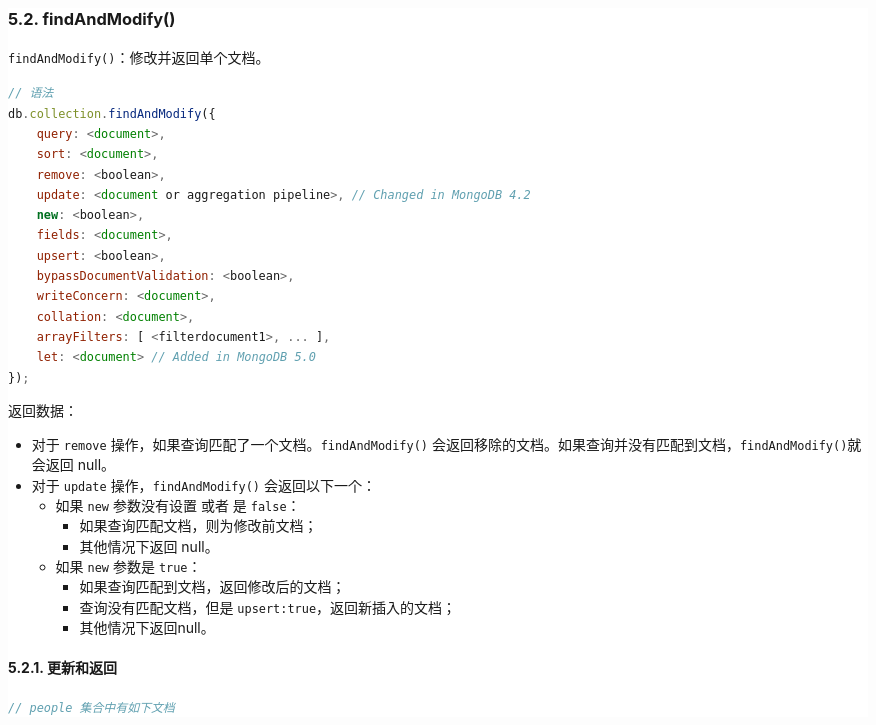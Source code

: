 ### 5.2. findAndModify()

`findAndModify()`：修改并返回单个文档。

```javascript
// 语法
db.collection.findAndModify({
    query: <document>,
    sort: <document>,
    remove: <boolean>,
    update: <document or aggregation pipeline>, // Changed in MongoDB 4.2
    new: <boolean>,
    fields: <document>,
    upsert: <boolean>,
    bypassDocumentValidation: <boolean>,
    writeConcern: <document>,
    collation: <document>,
    arrayFilters: [ <filterdocument1>, ... ],
    let: <document> // Added in MongoDB 5.0
});
```

返回数据：

- 对于 `remove` 操作，如果查询匹配了一个文档。`findAndModify()` 会返回移除的文档。如果查询并没有匹配到文档，`findAndModify()`就会返回 null。
- 对于 `update` 操作，`findAndModify()` 会返回以下一个：
  - 如果 `new` 参数没有设置 或者 是 `false`：
    - 如果查询匹配文档，则为修改前文档；
    - 其他情况下返回 null。
  - 如果 `new` 参数是 `true`：
    - 如果查询匹配到文档，返回修改后的文档；
    - 查询没有匹配文档，但是 `upsert:true`，返回新插入的文档；
    - 其他情况下返回null。

#### 5.2.1. 更新和返回

```javascript
// people 集合中有如下文档
